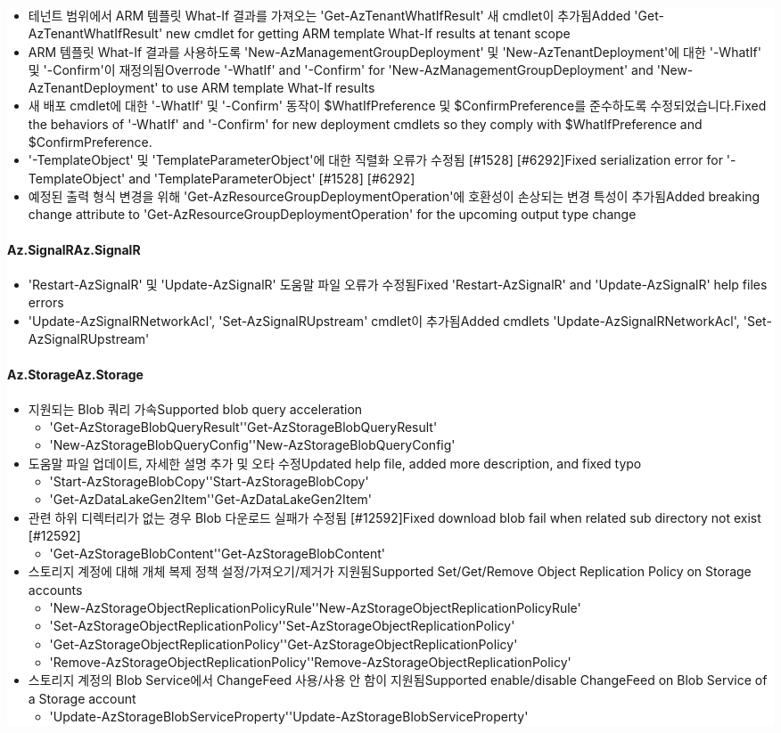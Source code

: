 * <span data-ttu-id="bc2b2-134">테넌트 범위에서 ARM 템플릿 What-If 결과를 가져오는 'Get-AzTenantWhatIfResult' 새 cmdlet이 추가됨</span><span class="sxs-lookup"><span data-stu-id="bc2b2-134">Added 'Get-AzTenantWhatIfResult' new cmdlet for getting ARM template What-If results at tenant scope</span></span>
* <span data-ttu-id="bc2b2-135">ARM 템플릿 What-If 결과를 사용하도록 'New-AzManagementGroupDeployment' 및 'New-AzTenantDeployment'에 대한 '-WhatIf' 및 '-Confirm'이 재정의됨</span><span class="sxs-lookup"><span data-stu-id="bc2b2-135">Overrode '-WhatIf' and '-Confirm' for 'New-AzManagementGroupDeployment' and 'New-AzTenantDeployment' to use ARM template What-If results</span></span>
* <span data-ttu-id="bc2b2-136">새 배포 cmdlet에 대한 '-WhatIf' 및 '-Confirm' 동작이 $WhatIfPreference 및 $ConfirmPreference를 준수하도록 수정되었습니다.</span><span class="sxs-lookup"><span data-stu-id="bc2b2-136">Fixed the behaviors of '-WhatIf' and '-Confirm' for new deployment cmdlets so they comply with $WhatIfPreference and $ConfirmPreference.</span></span>
* <span data-ttu-id="bc2b2-137">'-TemplateObject' 및 'TemplateParameterObject'에 대한 직렬화 오류가 수정됨 [#1528] [#6292]</span><span class="sxs-lookup"><span data-stu-id="bc2b2-137">Fixed serialization error for '-TemplateObject' and 'TemplateParameterObject' [#1528] [#6292]</span></span>
* <span data-ttu-id="bc2b2-138">예정된 출력 형식 변경을 위해 'Get-AzResourceGroupDeploymentOperation'에 호환성이 손상되는 변경 특성이 추가됨</span><span class="sxs-lookup"><span data-stu-id="bc2b2-138">Added breaking change attribute to 'Get-AzResourceGroupDeploymentOperation' for the upcoming output type change</span></span>

#### <a name="azsignalr"></a><span data-ttu-id="bc2b2-139">Az.SignalR</span><span class="sxs-lookup"><span data-stu-id="bc2b2-139">Az.SignalR</span></span>
* <span data-ttu-id="bc2b2-140">'Restart-AzSignalR' 및 'Update-AzSignalR' 도움말 파일 오류가 수정됨</span><span class="sxs-lookup"><span data-stu-id="bc2b2-140">Fixed 'Restart-AzSignalR' and 'Update-AzSignalR' help files errors</span></span>
* <span data-ttu-id="bc2b2-141">'Update-AzSignalRNetworkAcl', 'Set-AzSignalRUpstream' cmdlet이 추가됨</span><span class="sxs-lookup"><span data-stu-id="bc2b2-141">Added cmdlets 'Update-AzSignalRNetworkAcl', 'Set-AzSignalRUpstream'</span></span>

#### <a name="azstorage"></a><span data-ttu-id="bc2b2-142">Az.Storage</span><span class="sxs-lookup"><span data-stu-id="bc2b2-142">Az.Storage</span></span>
* <span data-ttu-id="bc2b2-143">지원되는 Blob 쿼리 가속</span><span class="sxs-lookup"><span data-stu-id="bc2b2-143">Supported blob query acceleration</span></span>
    -  <span data-ttu-id="bc2b2-144">'Get-AzStorageBlobQueryResult'</span><span class="sxs-lookup"><span data-stu-id="bc2b2-144">'Get-AzStorageBlobQueryResult'</span></span>
    -  <span data-ttu-id="bc2b2-145">'New-AzStorageBlobQueryConfig'</span><span class="sxs-lookup"><span data-stu-id="bc2b2-145">'New-AzStorageBlobQueryConfig'</span></span>
* <span data-ttu-id="bc2b2-146">도움말 파일 업데이트, 자세한 설명 추가 및 오타 수정</span><span class="sxs-lookup"><span data-stu-id="bc2b2-146">Updated help file, added more description, and fixed typo</span></span>
    -  <span data-ttu-id="bc2b2-147">'Start-AzStorageBlobCopy'</span><span class="sxs-lookup"><span data-stu-id="bc2b2-147">'Start-AzStorageBlobCopy'</span></span>
    -  <span data-ttu-id="bc2b2-148">'Get-AzDataLakeGen2Item'</span><span class="sxs-lookup"><span data-stu-id="bc2b2-148">'Get-AzDataLakeGen2Item'</span></span>
* <span data-ttu-id="bc2b2-149">관련 하위 디렉터리가 없는 경우 Blob 다운로드 실패가 수정됨 [#12592]</span><span class="sxs-lookup"><span data-stu-id="bc2b2-149">Fixed download blob fail when related sub directory not exist [#12592]</span></span>
    -  <span data-ttu-id="bc2b2-150">'Get-AzStorageBlobContent'</span><span class="sxs-lookup"><span data-stu-id="bc2b2-150">'Get-AzStorageBlobContent'</span></span>
* <span data-ttu-id="bc2b2-151">스토리지 계정에 대해 개체 복제 정책 설정/가져오기/제거가 지원됨</span><span class="sxs-lookup"><span data-stu-id="bc2b2-151">Supported Set/Get/Remove Object Replication Policy on Storage accounts</span></span>
    - <span data-ttu-id="bc2b2-152">'New-AzStorageObjectReplicationPolicyRule'</span><span class="sxs-lookup"><span data-stu-id="bc2b2-152">'New-AzStorageObjectReplicationPolicyRule'</span></span>
    - <span data-ttu-id="bc2b2-153">'Set-AzStorageObjectReplicationPolicy'</span><span class="sxs-lookup"><span data-stu-id="bc2b2-153">'Set-AzStorageObjectReplicationPolicy'</span></span>
    - <span data-ttu-id="bc2b2-154">'Get-AzStorageObjectReplicationPolicy'</span><span class="sxs-lookup"><span data-stu-id="bc2b2-154">'Get-AzStorageObjectReplicationPolicy'</span></span>
    - <span data-ttu-id="bc2b2-155">'Remove-AzStorageObjectReplicationPolicy'</span><span class="sxs-lookup"><span data-stu-id="bc2b2-155">'Remove-AzStorageObjectReplicationPolicy'</span></span>
* <span data-ttu-id="bc2b2-156">스토리지 계정의 Blob Service에서 ChangeFeed 사용/사용 안 함이 지원됨</span><span class="sxs-lookup"><span data-stu-id="bc2b2-156">Supported enable/disable ChangeFeed on Blob Service of a Storage account</span></span>
    - <span data-ttu-id="bc2b2-157">'Update-AzStorageBlobServiceProperty'</span><span class="sxs-lookup"><span data-stu-id="bc2b2-157">'Update-AzStorageBlobServiceProperty'</span></span>